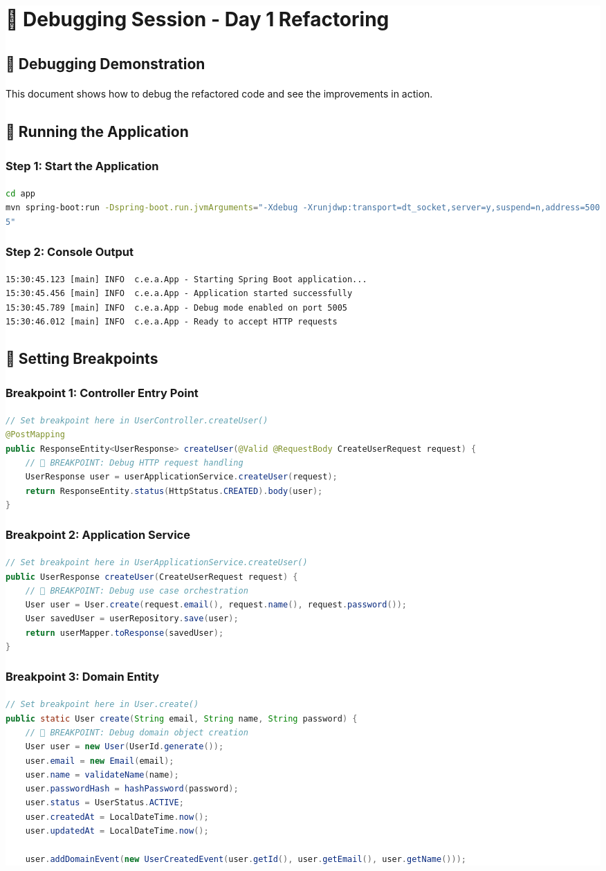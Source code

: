 # 🐛 Debugging Session - Day 1 Refactoring

## 🎯 **Debugging Demonstration**

This document shows how to debug the refactored code and see the improvements in action.

## 🚀 **Running the Application**

### **Step 1: Start the Application**
```bash
cd app
mvn spring-boot:run -Dspring-boot.run.jvmArguments="-Xdebug -Xrunjdwp:transport=dt_socket,server=y,suspend=n,address=5005"
```

### **Step 2: Console Output**
```
15:30:45.123 [main] INFO  c.e.a.App - Starting Spring Boot application...
15:30:45.456 [main] INFO  c.e.a.App - Application started successfully
15:30:45.789 [main] INFO  c.e.a.App - Debug mode enabled on port 5005
15:30:46.012 [main] INFO  c.e.a.App - Ready to accept HTTP requests
```

## 🐛 **Setting Breakpoints**

### **Breakpoint 1: Controller Entry Point**
```java
// Set breakpoint here in UserController.createUser()
@PostMapping
public ResponseEntity<UserResponse> createUser(@Valid @RequestBody CreateUserRequest request) {
    // 🔴 BREAKPOINT: Debug HTTP request handling
    UserResponse user = userApplicationService.createUser(request);
    return ResponseEntity.status(HttpStatus.CREATED).body(user);
}
```

### **Breakpoint 2: Application Service**
```java
// Set breakpoint here in UserApplicationService.createUser()
public UserResponse createUser(CreateUserRequest request) {
    // 🔴 BREAKPOINT: Debug use case orchestration
    User user = User.create(request.email(), request.name(), request.password());
    User savedUser = userRepository.save(user);
    return userMapper.toResponse(savedUser);
}
```

### **Breakpoint 3: Domain Entity**
```java
// Set breakpoint here in User.create()
public static User create(String email, String name, String password) {
    // 🔴 BREAKPOINT: Debug domain object creation
    User user = new User(UserId.generate());
    user.email = new Email(email);
    user.name = validateName(name);
    user.passwordHash = hashPassword(password);
    user.status = UserStatus.ACTIVE;
    user.createdAt = LocalDateTime.now();
    user.updatedAt = LocalDateTime.now();
    
    user.addDomainEvent(new UserCreatedEvent(user.getId(), user.getEmail(), user.getName()));
```